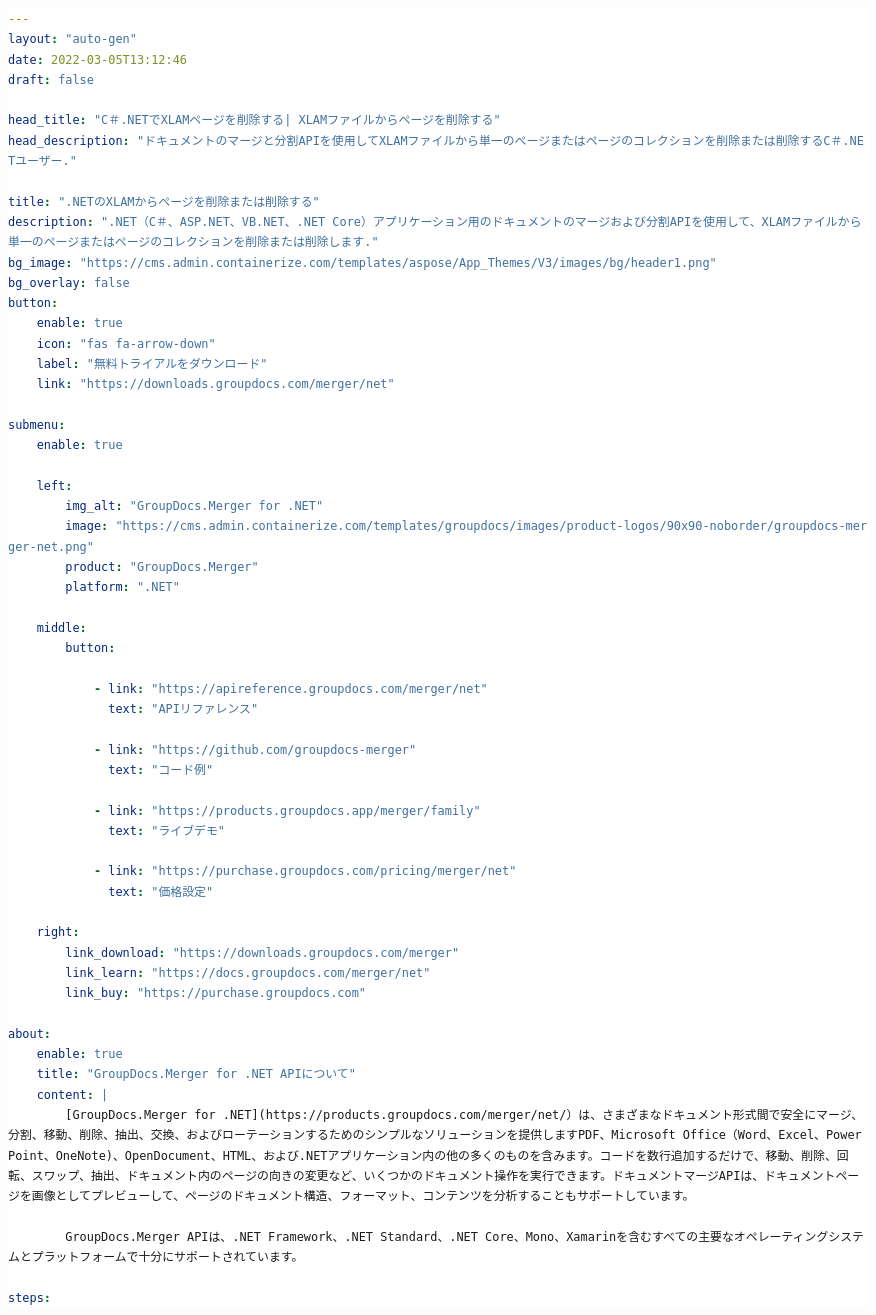 ```yaml
---
layout: "auto-gen"
date: 2022-03-05T13:12:46
draft: false

head_title: "C＃.NETでXLAMページを削除する| XLAMファイルからページを削除する"
head_description: "ドキュメントのマージと分割APIを使用してXLAMファイルから単一のページまたはページのコレクションを削除または削除するC＃.NETユーザー."

title: ".NETのXLAMからページを削除または削除する"
description: ".NET（C＃、ASP.NET、VB.NET、.NET Core）アプリケーション用のドキュメントのマージおよび分割APIを使用して、XLAMファイルから単一のページまたはページのコレクションを削除または削除します."
bg_image: "https://cms.admin.containerize.com/templates/aspose/App_Themes/V3/images/bg/header1.png"
bg_overlay: false
button:
    enable: true
    icon: "fas fa-arrow-down"
    label: "無料トライアルをダウンロード"
    link: "https://downloads.groupdocs.com/merger/net"

submenu:
    enable: true

    left:
        img_alt: "GroupDocs.Merger for .NET"
        image: "https://cms.admin.containerize.com/templates/groupdocs/images/product-logos/90x90-noborder/groupdocs-merger-net.png"
        product: "GroupDocs.Merger"
        platform: ".NET"

    middle:
        button:

            - link: "https://apireference.groupdocs.com/merger/net"
              text: "APIリファレンス"

            - link: "https://github.com/groupdocs-merger"
              text: "コード例"

            - link: "https://products.groupdocs.app/merger/family"
              text: "ライブデモ"

            - link: "https://purchase.groupdocs.com/pricing/merger/net"
              text: "価格設定"

    right:
        link_download: "https://downloads.groupdocs.com/merger"
        link_learn: "https://docs.groupdocs.com/merger/net"
        link_buy: "https://purchase.groupdocs.com"

about:
    enable: true
    title: "GroupDocs.Merger for .NET APIについて"
    content: |
        [GroupDocs.Merger for .NET](https://products.groupdocs.com/merger/net/）は、さまざまなドキュメント形式間で安全にマージ、分割、移動、削除、抽出、交換、およびローテーションするためのシンプルなソリューションを提供しますPDF、Microsoft Office（Word、Excel、PowerPoint、OneNote)、OpenDocument、HTML、および.NETアプリケーション内の他の多くのものを含みます。コードを数行追加するだけで、移動、削除、回転、スワップ、抽出、ドキュメント内のページの向きの変更など、いくつかのドキュメント操作を実行できます。ドキュメントマージAPIは、ドキュメントページを画像としてプレビューして、ページのドキュメント構造、フォーマット、コンテンツを分析することもサポートしています。
        
        GroupDocs.Merger APIは、.NET Framework、.NET Standard、.NET Core、Mono、Xamarinを含むすべての主要なオペレーティングシステムとプラットフォームで十分にサポートされています。

steps:
```
